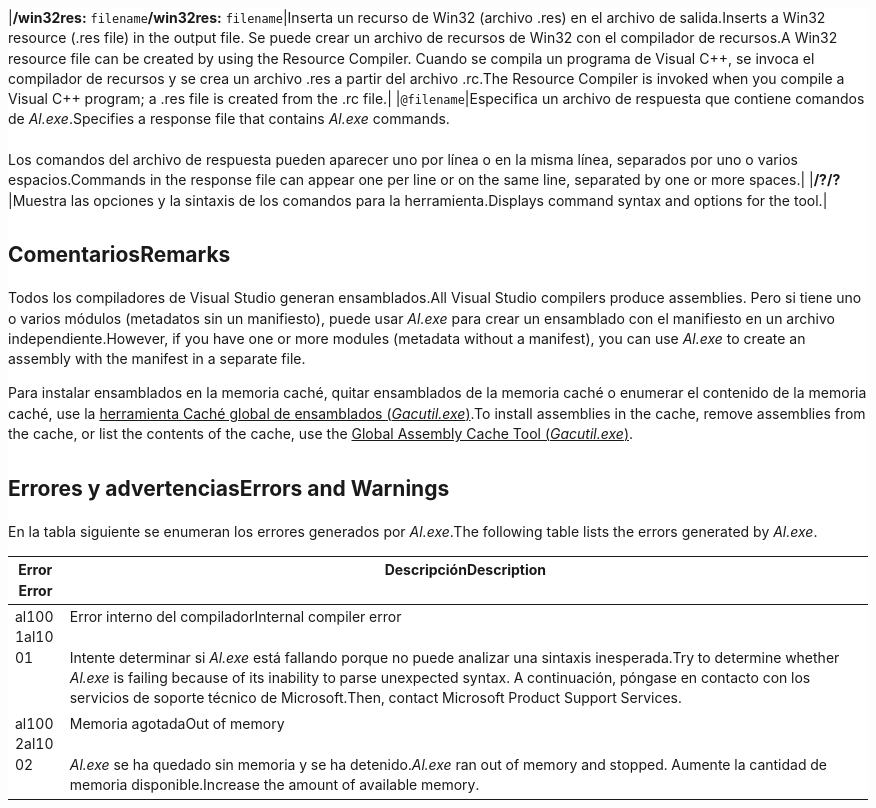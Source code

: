 |<span data-ttu-id="00b67-331">**/win32res:** `filename`</span><span class="sxs-lookup"><span data-stu-id="00b67-331">**/win32res:** `filename`</span></span>|<span data-ttu-id="00b67-332">Inserta un recurso de Win32 (archivo .res) en el archivo de salida.</span><span class="sxs-lookup"><span data-stu-id="00b67-332">Inserts a Win32 resource (.res file) in the output file.</span></span> <span data-ttu-id="00b67-333">Se puede crear un archivo de recursos de Win32 con el compilador de recursos.</span><span class="sxs-lookup"><span data-stu-id="00b67-333">A Win32 resource file can be created by using the Resource Compiler.</span></span> <span data-ttu-id="00b67-334">Cuando se compila un programa de Visual C++, se invoca el compilador de recursos y se crea un archivo .res a partir del archivo .rc.</span><span class="sxs-lookup"><span data-stu-id="00b67-334">The Resource Compiler is invoked when you compile a Visual C++ program; a .res file is created from the .rc file.</span></span>|
|`@filename`|<span data-ttu-id="00b67-335">Especifica un archivo de respuesta que contiene comandos de *Al.exe*.</span><span class="sxs-lookup"><span data-stu-id="00b67-335">Specifies a response file that contains *Al.exe* commands.</span></span><br /><br /> <span data-ttu-id="00b67-336">Los comandos del archivo de respuesta pueden aparecer uno por línea o en la misma línea, separados por uno o varios espacios.</span><span class="sxs-lookup"><span data-stu-id="00b67-336">Commands in the response file can appear one per line or on the same line, separated by one or more spaces.</span></span>|
|<span data-ttu-id="00b67-337">**/?**</span><span class="sxs-lookup"><span data-stu-id="00b67-337">**/?**</span></span>|<span data-ttu-id="00b67-338">Muestra las opciones y la sintaxis de los comandos para la herramienta.</span><span class="sxs-lookup"><span data-stu-id="00b67-338">Displays command syntax and options for the tool.</span></span>|

## <a name="remarks"></a><span data-ttu-id="00b67-339">Comentarios</span><span class="sxs-lookup"><span data-stu-id="00b67-339">Remarks</span></span>

<span data-ttu-id="00b67-340">Todos los compiladores de Visual Studio generan ensamblados.</span><span class="sxs-lookup"><span data-stu-id="00b67-340">All Visual Studio compilers produce assemblies.</span></span> <span data-ttu-id="00b67-341">Pero si tiene uno o varios módulos (metadatos sin un manifiesto), puede usar *Al.exe* para crear un ensamblado con el manifiesto en un archivo independiente.</span><span class="sxs-lookup"><span data-stu-id="00b67-341">However, if you have one or more modules (metadata without a manifest), you can use *Al.exe* to create an assembly with the manifest in a separate file.</span></span>

<span data-ttu-id="00b67-342">Para instalar ensamblados en la memoria caché, quitar ensamblados de la memoria caché o enumerar el contenido de la memoria caché, use la [herramienta Caché global de ensamblados (*Gacutil.exe*)](../../../docs/framework/tools/gacutil-exe-gac-tool.md).</span><span class="sxs-lookup"><span data-stu-id="00b67-342">To install assemblies in the cache, remove assemblies from the cache, or list the contents of the cache, use the [Global Assembly Cache Tool (*Gacutil.exe*)](../../../docs/framework/tools/gacutil-exe-gac-tool.md).</span></span>

## <a name="errors-and-warnings"></a><span data-ttu-id="00b67-343">Errores y advertencias</span><span class="sxs-lookup"><span data-stu-id="00b67-343">Errors and Warnings</span></span>

<span data-ttu-id="00b67-344">En la tabla siguiente se enumeran los errores generados por *Al.exe*.</span><span class="sxs-lookup"><span data-stu-id="00b67-344">The following table lists the errors generated by *Al.exe*.</span></span>

| <span data-ttu-id="00b67-345">Error</span><span class="sxs-lookup"><span data-stu-id="00b67-345">Error</span></span> | <span data-ttu-id="00b67-346">Descripción</span><span class="sxs-lookup"><span data-stu-id="00b67-346">Description</span></span> |
| ----- | ----------- |
|<span data-ttu-id="00b67-347">al1001</span><span class="sxs-lookup"><span data-stu-id="00b67-347">al1001</span></span>|<span data-ttu-id="00b67-348">Error interno del compilador</span><span class="sxs-lookup"><span data-stu-id="00b67-348">Internal compiler error</span></span><br /><br /> <span data-ttu-id="00b67-349">Intente determinar si *Al.exe* está fallando porque no puede analizar una sintaxis inesperada.</span><span class="sxs-lookup"><span data-stu-id="00b67-349">Try to determine whether *Al.exe* is failing because of its inability to parse unexpected syntax.</span></span> <span data-ttu-id="00b67-350">A continuación, póngase en contacto con los servicios de soporte técnico de Microsoft.</span><span class="sxs-lookup"><span data-stu-id="00b67-350">Then, contact Microsoft Product Support Services.</span></span>|
|<span data-ttu-id="00b67-351">al1002</span><span class="sxs-lookup"><span data-stu-id="00b67-351">al1002</span></span>|<span data-ttu-id="00b67-352">Memoria agotada</span><span class="sxs-lookup"><span data-stu-id="00b67-352">Out of memory</span></span><br /><br /> <span data-ttu-id="00b67-353">*Al.exe* se ha quedado sin memoria y se ha detenido.</span><span class="sxs-lookup"><span data-stu-id="00b67-353">*Al.exe* ran out of memory and stopped.</span></span> <span data-ttu-id="00b67-354">Aumente la cantidad de memoria disponible.</span><span class="sxs-lookup"><span data-stu-id="00b67-354">Increase the amount of available memory.</span></span>|